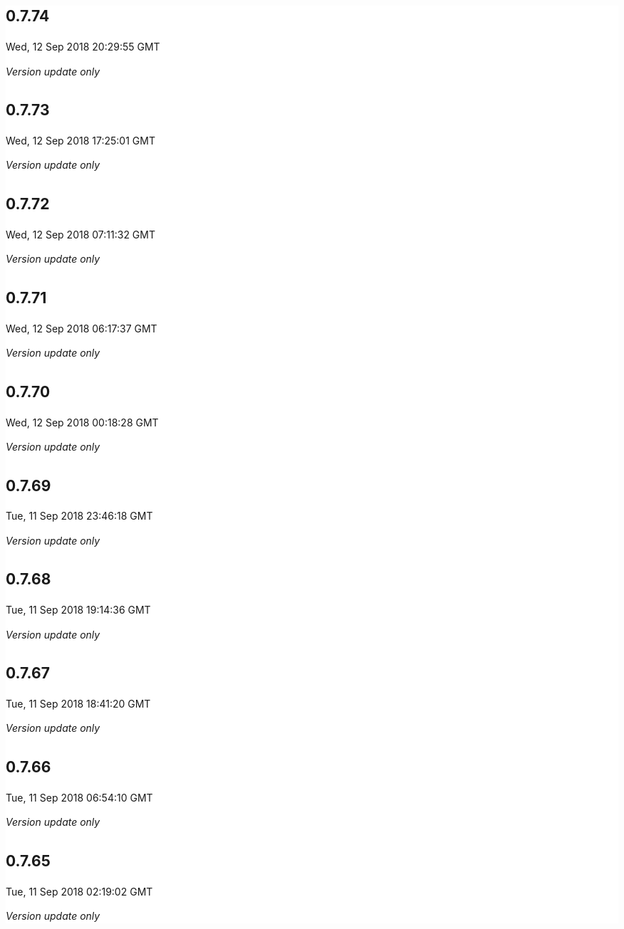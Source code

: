 ## 0.7.74
Wed, 12 Sep 2018 20:29:55 GMT

*Version update only*

## 0.7.73
Wed, 12 Sep 2018 17:25:01 GMT

*Version update only*

## 0.7.72
Wed, 12 Sep 2018 07:11:32 GMT

*Version update only*

## 0.7.71
Wed, 12 Sep 2018 06:17:37 GMT

*Version update only*

## 0.7.70
Wed, 12 Sep 2018 00:18:28 GMT

*Version update only*

## 0.7.69
Tue, 11 Sep 2018 23:46:18 GMT

*Version update only*

## 0.7.68
Tue, 11 Sep 2018 19:14:36 GMT

*Version update only*

## 0.7.67
Tue, 11 Sep 2018 18:41:20 GMT

*Version update only*

## 0.7.66
Tue, 11 Sep 2018 06:54:10 GMT

*Version update only*

## 0.7.65
Tue, 11 Sep 2018 02:19:02 GMT

*Version update only*
